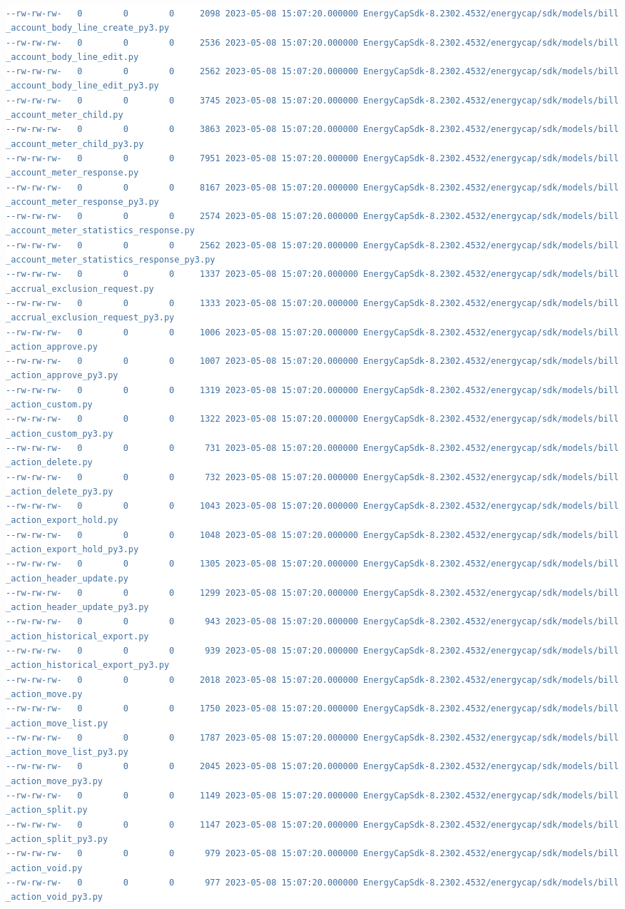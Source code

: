 ```diff
--rw-rw-rw-   0        0        0     2098 2023-05-08 15:07:20.000000 EnergyCapSdk-8.2302.4532/energycap/sdk/models/bill_account_body_line_create_py3.py
--rw-rw-rw-   0        0        0     2536 2023-05-08 15:07:20.000000 EnergyCapSdk-8.2302.4532/energycap/sdk/models/bill_account_body_line_edit.py
--rw-rw-rw-   0        0        0     2562 2023-05-08 15:07:20.000000 EnergyCapSdk-8.2302.4532/energycap/sdk/models/bill_account_body_line_edit_py3.py
--rw-rw-rw-   0        0        0     3745 2023-05-08 15:07:20.000000 EnergyCapSdk-8.2302.4532/energycap/sdk/models/bill_account_meter_child.py
--rw-rw-rw-   0        0        0     3863 2023-05-08 15:07:20.000000 EnergyCapSdk-8.2302.4532/energycap/sdk/models/bill_account_meter_child_py3.py
--rw-rw-rw-   0        0        0     7951 2023-05-08 15:07:20.000000 EnergyCapSdk-8.2302.4532/energycap/sdk/models/bill_account_meter_response.py
--rw-rw-rw-   0        0        0     8167 2023-05-08 15:07:20.000000 EnergyCapSdk-8.2302.4532/energycap/sdk/models/bill_account_meter_response_py3.py
--rw-rw-rw-   0        0        0     2574 2023-05-08 15:07:20.000000 EnergyCapSdk-8.2302.4532/energycap/sdk/models/bill_account_meter_statistics_response.py
--rw-rw-rw-   0        0        0     2562 2023-05-08 15:07:20.000000 EnergyCapSdk-8.2302.4532/energycap/sdk/models/bill_account_meter_statistics_response_py3.py
--rw-rw-rw-   0        0        0     1337 2023-05-08 15:07:20.000000 EnergyCapSdk-8.2302.4532/energycap/sdk/models/bill_accrual_exclusion_request.py
--rw-rw-rw-   0        0        0     1333 2023-05-08 15:07:20.000000 EnergyCapSdk-8.2302.4532/energycap/sdk/models/bill_accrual_exclusion_request_py3.py
--rw-rw-rw-   0        0        0     1006 2023-05-08 15:07:20.000000 EnergyCapSdk-8.2302.4532/energycap/sdk/models/bill_action_approve.py
--rw-rw-rw-   0        0        0     1007 2023-05-08 15:07:20.000000 EnergyCapSdk-8.2302.4532/energycap/sdk/models/bill_action_approve_py3.py
--rw-rw-rw-   0        0        0     1319 2023-05-08 15:07:20.000000 EnergyCapSdk-8.2302.4532/energycap/sdk/models/bill_action_custom.py
--rw-rw-rw-   0        0        0     1322 2023-05-08 15:07:20.000000 EnergyCapSdk-8.2302.4532/energycap/sdk/models/bill_action_custom_py3.py
--rw-rw-rw-   0        0        0      731 2023-05-08 15:07:20.000000 EnergyCapSdk-8.2302.4532/energycap/sdk/models/bill_action_delete.py
--rw-rw-rw-   0        0        0      732 2023-05-08 15:07:20.000000 EnergyCapSdk-8.2302.4532/energycap/sdk/models/bill_action_delete_py3.py
--rw-rw-rw-   0        0        0     1043 2023-05-08 15:07:20.000000 EnergyCapSdk-8.2302.4532/energycap/sdk/models/bill_action_export_hold.py
--rw-rw-rw-   0        0        0     1048 2023-05-08 15:07:20.000000 EnergyCapSdk-8.2302.4532/energycap/sdk/models/bill_action_export_hold_py3.py
--rw-rw-rw-   0        0        0     1305 2023-05-08 15:07:20.000000 EnergyCapSdk-8.2302.4532/energycap/sdk/models/bill_action_header_update.py
--rw-rw-rw-   0        0        0     1299 2023-05-08 15:07:20.000000 EnergyCapSdk-8.2302.4532/energycap/sdk/models/bill_action_header_update_py3.py
--rw-rw-rw-   0        0        0      943 2023-05-08 15:07:20.000000 EnergyCapSdk-8.2302.4532/energycap/sdk/models/bill_action_historical_export.py
--rw-rw-rw-   0        0        0      939 2023-05-08 15:07:20.000000 EnergyCapSdk-8.2302.4532/energycap/sdk/models/bill_action_historical_export_py3.py
--rw-rw-rw-   0        0        0     2018 2023-05-08 15:07:20.000000 EnergyCapSdk-8.2302.4532/energycap/sdk/models/bill_action_move.py
--rw-rw-rw-   0        0        0     1750 2023-05-08 15:07:20.000000 EnergyCapSdk-8.2302.4532/energycap/sdk/models/bill_action_move_list.py
--rw-rw-rw-   0        0        0     1787 2023-05-08 15:07:20.000000 EnergyCapSdk-8.2302.4532/energycap/sdk/models/bill_action_move_list_py3.py
--rw-rw-rw-   0        0        0     2045 2023-05-08 15:07:20.000000 EnergyCapSdk-8.2302.4532/energycap/sdk/models/bill_action_move_py3.py
--rw-rw-rw-   0        0        0     1149 2023-05-08 15:07:20.000000 EnergyCapSdk-8.2302.4532/energycap/sdk/models/bill_action_split.py
--rw-rw-rw-   0        0        0     1147 2023-05-08 15:07:20.000000 EnergyCapSdk-8.2302.4532/energycap/sdk/models/bill_action_split_py3.py
--rw-rw-rw-   0        0        0      979 2023-05-08 15:07:20.000000 EnergyCapSdk-8.2302.4532/energycap/sdk/models/bill_action_void.py
--rw-rw-rw-   0        0        0      977 2023-05-08 15:07:20.000000 EnergyCapSdk-8.2302.4532/energycap/sdk/models/bill_action_void_py3.py
```